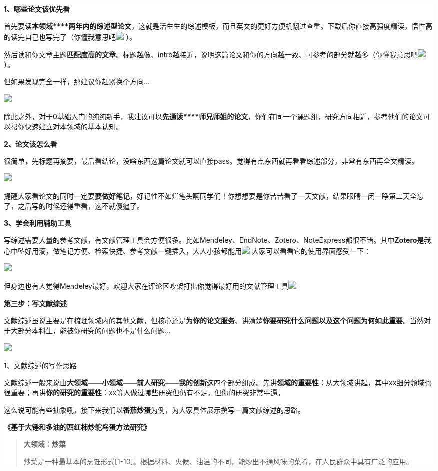 **1、哪些论文该优先看**

首先要读**本领域****两年内的综述型论文**，这就是活生生的综述模板，而且英文的更好方便机翻过查重。下载后你直接高强度精读，悟性高的读完自己也写完了（你懂我意思吧![](https://mmbiz.qpic.cn/mmbiz_png/dibhztzn2cdCwmcBU6p6EKv197GemI8iaG0gcEqu0S9QPx6wBJiao10c3MZSibHw9fdZQLgXBhTh7Y3ED4YZSR1zew/640?wx_fmt=png)
）。

然后读和你文章主题**匹配度高的文章**。标题越像、intro越接近，说明这篇论文和你的方向越一致、可参考的部分就越多（你懂我意思吧![](https://mmbiz.qpic.cn/mmbiz_png/dibhztzn2cdCQBhJ8Miap3cVqZW9h4R5Lic6ckgcAC60PsgcYbcickl5mztcCx80aj3HeK90UZX0hO5E81w83sG7kA/640?wx_fmt=png)
）。

但如果发现完全一样，那建议你赶紧换个方向...  

![](https://mmbiz.qpic.cn/mmbiz_jpg/dibhztzn2cdCQBhJ8Miap3cVqZW9h4R5LichGTDGa4j8JHMIVlRBCJc9D4RpkU0S4mVlB7WZInxzu860XPFxkCKKA/640?wx_fmt=jpeg)

除此之外，对于0基础入门的纯纯新手，我建议可以**先通读****师兄师姐的论文**，你们在同一个课题组，研究方向相近，参考他们的论文可以帮你快速建立对本领域的基本认知。

**2、论文该怎么看**

很简单，先标题再摘要，最后看结论，没啥东西这篇论文就可以直接pass。觉得有点东西就再看看综述部分，非常有东西再全文精读。

![](https://mmbiz.qpic.cn/mmbiz_png/dibhztzn2cdDUf8FLNsGeibQongqwCU0N4HVvKSPAEvYQACGjDjib0VY1vicmAK67GzEWq8NXvdibSlAEPsncJ2icSYw/640?wx_fmt=png)

  

提醒大家看论文的同时一定要**要做好笔记**，好记性不如烂笔头啊同学们！你想想要是你苦苦看了一天文献，结果眼睛一闭一睁第二天全忘了，之后写的时候还得重看，这不就傻逼了。

**3、学会利用辅助工具**

写综述需要大量的参考文献，有文献管理工具会方便很多。比如Mendeley、EndNote、Zotero、NoteExpress都很不错。其中**Zotero**是我心中坠好用滴，做笔记方便、检索快捷、参考文献一键插入，大人小孩都能用![](https://mmbiz.qpic.cn/mmbiz_png/dibhztzn2cdCwmcBU6p6EKv197GemI8iaGpsLcOOnmxq0BMOicR4gEcduiacLt8k8NoKyibCRW5HqiaUcR6iagAibgQmNQ/640?wx_fmt=png)
大家可以看看它的使用界面感受一下：

![](https://mmbiz.qpic.cn/mmbiz_png/dibhztzn2cdCQBhJ8Miap3cVqZW9h4R5LicDialPCZPKZNyFt2icsiadQh6d0j8m53wo7dIkapjv1icPsC70bCXRdz82w/640?wx_fmt=png)

但身边也有人觉得Mendeley最好，欢迎大家在评论区吵架打出你觉得最好用的文献管理工具![](https://mmbiz.qpic.cn/mmbiz_png/dibhztzn2cdCQBhJ8Miap3cVqZW9h4R5Lic6ckgcAC60PsgcYbcickl5mztcCx80aj3HeK90UZX0hO5E81w83sG7kA/640?wx_fmt=png)

**第三步：写文献综述**

文献综述虽说主要是在梳理领域内的其他文献，但核心还是**为你的论文服务**、讲清楚**你要研究什么问题以及这个问题为何如此重要**。当然对于大部分本科生，能被你研究的问题也不是什么问题...

![](https://mmbiz.qpic.cn/mmbiz_jpg/dibhztzn2cdCQBhJ8Miap3cVqZW9h4R5LicEyVafI9ceG9fx0qqD0uJtvUyeODcIZ5JibQHYum0pembQhqS0to2Zag/640?wx_fmt=jpeg)

1、文献综述的写作思路

文献综述一般来说由**大领域——小领域——前人研究——我的创新**这四个部分组成。先讲**领域的重要性**：从大领域讲起，其中xx细分领域也很重要；再讲**你的研究的重要性**：xx等人做过哪些研究但仍有不足，但你的研究非常牛逼。

这么说可能有些抽象吼，接下来我们以**番茄炒蛋**为例，为大家具体展示撰写一篇文献综述的思路。

**《基于大锤和多油的西红柿炒鸵鸟蛋方法研究》**

> **大领域：炒菜**
> 
> 炒菜是一种最基本的烹饪形式\[1-10\]。根据材料、火候、油温的不同，能炒出不通风味的菜肴，在人民群众中具有广泛的应用。
